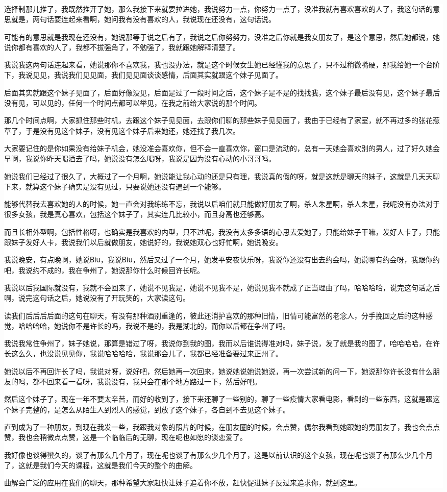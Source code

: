 选择制那儿推了，我既然推开了她，那么我接下来就要拉进她，我说努力一点，你努力一点了，没准我就有喜欢喜欢的人了，我这句话的意思就是，两句话要连起来看啊，她问我有没有喜欢的人，我说现在还没有，这句话说。

可能有的意思就是我现在还没有，她说那等于说之后有了，我说之后你努努力，没准之后你就是我女朋友了，是这个意思，然后她都说，她说你都有喜欢的人了，我都不拔强角了，不勉强了，我就跟她解释清楚了。

我说我这两句话连起来看，她说那你不喜欢我，我也没办法，就是这个时候女生她已经懂我的意思了，只不过稍微嘴硬，那我给她一个台阶下，我说见见，我说我们见见面，我们见见面谈谈感情，后面其实就跟这个妹子见面了。

后面其实就跟这个妹子见面了，后面好像没见，后面是过了一段时间之后，这个妹子是不是的找找我，这个妹子最后没有见，这个妹子最后没有见，可以见的，任何一个时间点都可以举见，在我之前给大家说的那个时间。

那几个时间点啊，大家抓住那些时机，去跟这个妹子见见面，去跟你们聊的那些妹子见见面了，我由于已经有了家室，就不再过多的张花惹草了，于是没有见这个妹子，没有见这个妹子后来她还，她还找了我几次。

大家要记住的是你如果没有给妹子机会，她没准会喜欢你，但不会一直喜欢你，窗口是流动的，总有一天她会喜欢别的男人，过了好久她会早啊，我说你昨天喝酒去了吗，她说没有怎么喝呀，我说是因为没有心动的小哥哥吗。

她说我们已经过了很久了，大概过了一个月啊，她说能让我心动的还是只有理，我说真的假的呀，就是这就是聊天的妹子，这就是几天天聊下来，就算这个妹子确实是没有见过，只要说她还没有遇到一个能够。

能够代替我去喜欢她的人的时候，她一直会对我练练不忘，我说以后咱们就只能做好朋友了啊，杀人朱星啊，杀人朱星，我呢没有办法对于很多女孩，我是真心喜欢，包括这个妹子了，其实连几比较小，而且身高也还够高。

而且长相外型啊，包括性格呀，也确实是我喜欢的内型，只不过呢，我没有太多多语的心思去爱她了，只能给妹子干嘛，发好人卡了，只能跟妹子发好人卡，我说我们以后就做朋友，她说好的，我说她双心也好忙啊，她说晚安。

我说晚安，有点晚啊，她说Biu，我说Biu，然后又过了一个月，她发平安夜快乐呀，我说你还没有出去约会吗，她说哪有约会呀，我跟你约吧，我说约不成的，我在争州了，她说那你什么时候回许长呢。

我说以后我国际就没有，我就不会回来了，她说不见我是，她说不见我不是，她说见我不就成了正当理由了吗，哈哈哈哈，说完这句话之后啊，说完这句话之后，她说没有了开玩笑的，大家读这句。

读我们后后后后面的这句在聊天，有没有那种酒别重逢的，彼此还消护喜欢的那种旧情，旧情可能富然的老念人，分手挽回之后的这种感觉，哈哈哈哈，她说你不是许长的吗，我说不是的，我是湖北的，而你以后都在争州了吗。

我说我常住争州了，妹子她说，那算是错过了呀，我说你到我的图，我而以后谁说得准对吗，妹子说，发了就是我的图了，哈哈哈哈，在许长这么久，也没说见见你，我说哈哈哈哈，我说那会儿了，我都已经准备要过来正州了。

她说以后不再回许长了吗，我说对呀，说好吧，然后她再一次回来，她说她说她说她说，再一次尝试新的问一下，她说那你许长没有什么朋友的吗，都不回来看一看呀，我说没有，我只会在那个地方路过一下，然后好吧。

然后这个妹子了，现在一年不要太辛苦，而好的收到了，接下来还聊了一些别的，聊了一些疫情大家看电影，看剧的一些东西，这就是跟这个妹子完整的，是怎么从陌生人到烈人的感觉，到放了这个妹子，各自到不去见这个妹子。

直到成为了一种朋友，到现在我发一些，我跟我对象的照片的时候，在朋友圈的时候，会点赞，偶尔我看到她跟她的男朋友了，我也会点点赞，我也会稍微点点赞，这是一个临临后的无聊，现在呢也如愿的谈恋爱了。

我好像也谈得蠻久的，谈了有那么几个月了，现在呢也谈了有那么少几个月了，这是以前认识的这个女孩，现在呢也谈了有那么少几个月了，这就是我们今天的课程，这就是我们今天的整个的曲解。

曲解会广泛的应用在我们的聊天，那种希望大家赶快让妹子追着你不放，赶快促进妹子反过来追求你，就到这里。